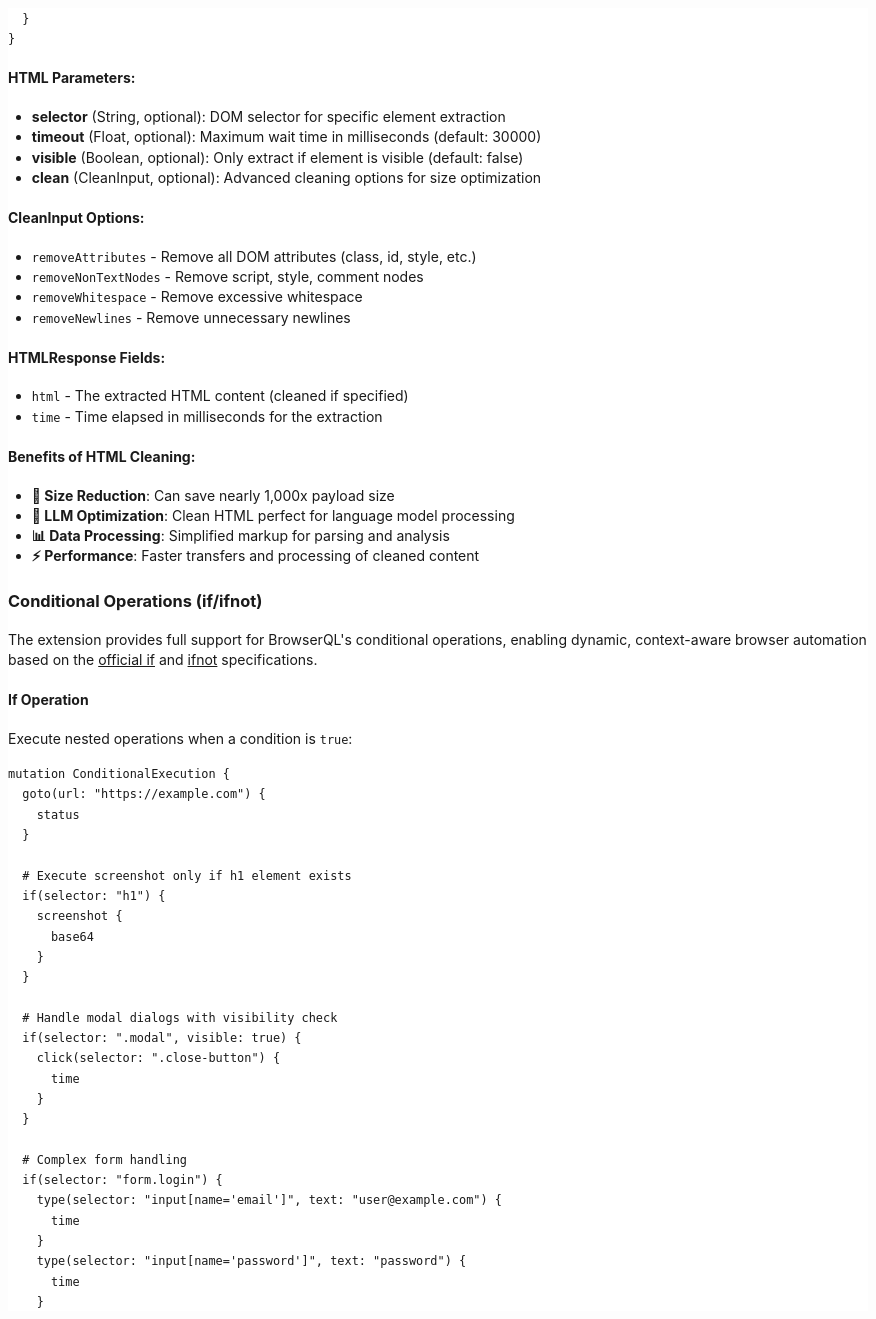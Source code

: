 ```bql
  }
}
```

#### HTML Parameters:
- **selector** (String, optional): DOM selector for specific element extraction
- **timeout** (Float, optional): Maximum wait time in milliseconds (default: 30000)
- **visible** (Boolean, optional): Only extract if element is visible (default: false)
- **clean** (CleanInput, optional): Advanced cleaning options for size optimization

#### CleanInput Options:
- `removeAttributes` - Remove all DOM attributes (class, id, style, etc.)
- `removeNonTextNodes` - Remove script, style, comment nodes
- `removeWhitespace` - Remove excessive whitespace
- `removeNewlines` - Remove unnecessary newlines

#### HTMLResponse Fields:
- `html` - The extracted HTML content (cleaned if specified)
- `time` - Time elapsed in milliseconds for the extraction

#### Benefits of HTML Cleaning:
- **🚀 Size Reduction**: Can save nearly 1,000x payload size
- **🤖 LLM Optimization**: Clean HTML perfect for language model processing
- **📊 Data Processing**: Simplified markup for parsing and analysis
- **⚡ Performance**: Faster transfers and processing of cleaned content

### Conditional Operations (if/ifnot)

The extension provides full support for BrowserQL's conditional operations, enabling dynamic, context-aware browser automation based on the [official if](https://docs.browserless.io/bql-schema/operations/mutations/if) and [ifnot](https://docs.browserless.io/bql-schema/operations/mutations/ifnot) specifications.

#### If Operation
Execute nested operations when a condition is `true`:

```bql
mutation ConditionalExecution {
  goto(url: "https://example.com") {
    status
  }

  # Execute screenshot only if h1 element exists
  if(selector: "h1") {
    screenshot {
      base64
    }
  }
  
  # Handle modal dialogs with visibility check
  if(selector: ".modal", visible: true) {
    click(selector: ".close-button") {
      time
    }
  }
  
  # Complex form handling
  if(selector: "form.login") {
    type(selector: "input[name='email']", text: "user@example.com") {
      time
    }
    type(selector: "input[name='password']", text: "password") {
      time
    }
```